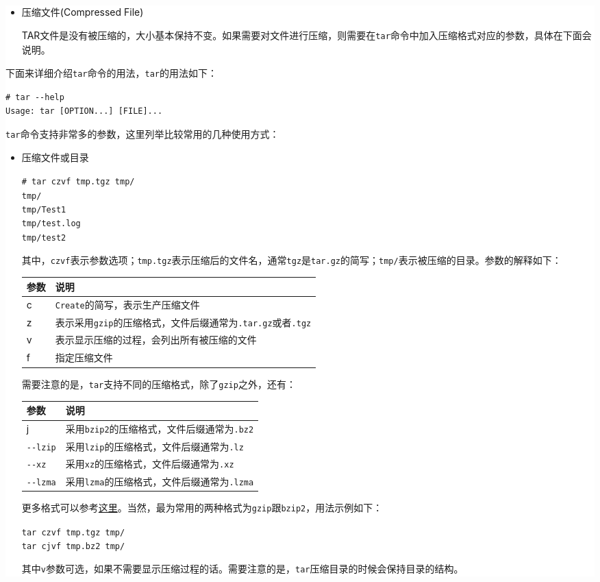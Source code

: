 * 压缩文件(Compressed File)

    TAR文件是没有被压缩的，大小基本保持不变。如果需要对文件进行压缩，则需要在`tar`命令中加入压缩格式对应的参数，具体在下面会说明。

下面来详细介绍`tar`命令的用法，`tar`的用法如下：

```console
# tar --help
Usage: tar [OPTION...] [FILE]...
```

`tar`命令支持非常多的参数，这里列举比较常用的几种使用方式：

* 压缩文件或目录

    ```console
    # tar czvf tmp.tgz tmp/
    tmp/
    tmp/Test1
    tmp/test.log
    tmp/test2
    ```

    其中，`czvf`表示参数选项；`tmp.tgz`表示压缩后的文件名，通常`tgz`是`tar.gz`的简写；`tmp/`表示被压缩的目录。参数的解释如下：

    | 参数 | 说明                                                        |
    |------|-------------------------------------------------------------|
    | c    | `Create`的简写，表示生产压缩文件                            |
    | z    | 表示采用`gzip`的压缩格式，文件后缀通常为`.tar.gz`或者`.tgz` |
    | v    | 表示显示压缩的过程，会列出所有被压缩的文件                  |
    | f    | 指定压缩文件                                                |

    需要注意的是，`tar`支持不同的压缩格式，除了`gzip`之外，还有：

    | 参数     | 说明                                        |
    |----------|---------------------------------------------|
    | j        | 采用`bzip2`的压缩格式，文件后缀通常为`.bz2` |
    | `--lzip` | 采用`lzip`的压缩格式，文件后缀通常为`.lz`   |
    | `--xz`   | 采用`xz`的压缩格式，文件后缀通常为`.xz`     |
    | `--lzma` | 采用`lzma`的压缩格式，文件后缀通常为`.lzma` |

    更多格式可以参考[这里](http://www.gnu.org/software/tar/manual/html_node/gzip.html)。当然，最为常用的两种格式为`gzip`跟`bzip2`，用法示例如下：

    ```shell
    tar czvf tmp.tgz tmp/
    tar cjvf tmp.bz2 tmp/
    ```

    其中`v`参数可选，如果不需要显示压缩过程的话。需要注意的是，`tar`压缩目录的时候会保持目录的结构。

